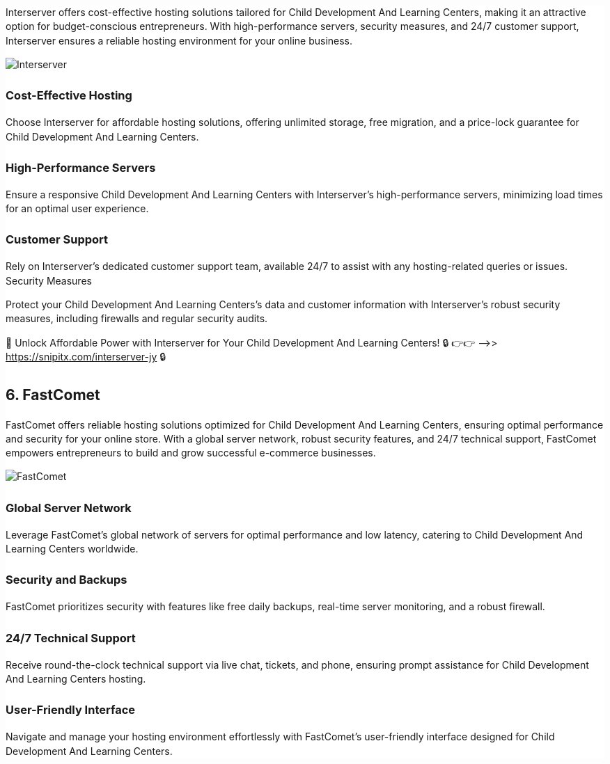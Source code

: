 Interserver offers cost-effective hosting solutions tailored for Child Development And Learning Centers, making it an attractive option for budget-conscious entrepreneurs. With high-performance servers, security measures, and 24/7 customer support, Interserver ensures a reliable hosting environment for your online business.

![Interserver](https://i.imgur.com/OM5dOEW.jpeg "Interserver Hosting")

### Cost-Effective Hosting
Choose Interserver for affordable hosting solutions, offering unlimited storage, free migration, and a price-lock guarantee for Child Development And Learning Centers.

### High-Performance Servers
Ensure a responsive Child Development And Learning Centers with Interserver’s high-performance servers, minimizing load times for an optimal user experience.

### Customer Support
Rely on Interserver’s dedicated customer support team, available 24/7 to assist with any hosting-related queries or issues.
Security Measures

Protect your Child Development And Learning Centers’s data and customer information with Interserver’s robust security measures, including firewalls and regular security audits.

💸 Unlock Affordable Power with Interserver for Your Child Development And Learning Centers! 🔒
👉👉 -->> https://snipitx.com/interserver-jy 🔒

## 6. FastComet

FastComet offers reliable hosting solutions optimized for Child Development And Learning Centers, ensuring optimal performance and security for your online store. With a global server network, robust security features, and 24/7 technical support, FastComet empowers entrepreneurs to build and grow successful e-commerce businesses.

![FastComet](https://i.imgur.com/7qgXuWp.png "FastComet Hosting")

### Global Server Network
Leverage FastComet’s global network of servers for optimal performance and low latency, catering to Child Development And Learning Centers worldwide.

### Security and Backups
FastComet prioritizes security with features like free daily backups, real-time server monitoring, and a robust firewall.

### 24/7 Technical Support
Receive round-the-clock technical support via live chat, tickets, and phone, ensuring prompt assistance for Child Development And Learning Centers hosting.

### User-Friendly Interface
Navigate and manage your hosting environment effortlessly with FastComet’s user-friendly interface designed for Child Development And Learning Centers.

